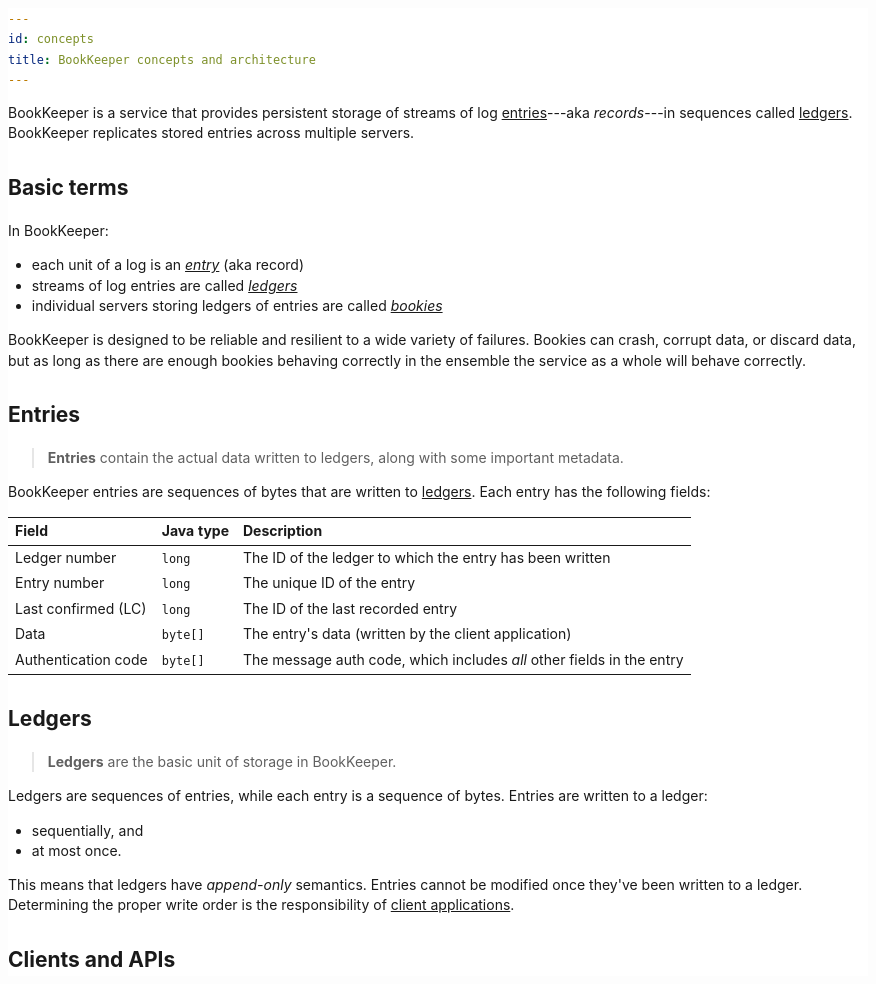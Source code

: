```yaml
---
id: concepts
title: BookKeeper concepts and architecture
---
```


BookKeeper is a service that provides persistent storage of streams of log [entries](#entries)---aka *records*---in sequences called [ledgers](#ledgers). BookKeeper replicates stored entries across multiple servers.

## Basic terms

In BookKeeper:

* each unit of a log is an [*entry*](#entries) (aka record)
* streams of log entries are called [*ledgers*](#ledgers)
* individual servers storing ledgers of entries are called [*bookies*](#bookies)

BookKeeper is designed to be reliable and resilient to a wide variety of failures. Bookies can crash, corrupt data, or discard data, but as long as there are enough bookies behaving correctly in the ensemble the service as a whole will behave correctly.

## Entries

> **Entries** contain the actual data written to ledgers, along with some important metadata.

BookKeeper entries are sequences of bytes that are written to [ledgers](#ledgers). Each entry has the following fields:

Field | Java type | Description
:-----|:----------|:-----------
Ledger number | `long` | The ID of the ledger to which the entry has been written
Entry number | `long` | The unique ID of the entry
Last confirmed (LC) | `long` | The ID of the last recorded entry
Data | `byte[]` | The entry's data (written by the client application)
Authentication code | `byte[]` | The message auth code, which includes *all* other fields in the entry

## Ledgers

> **Ledgers** are the basic unit of storage in BookKeeper.

Ledgers are sequences of entries, while each entry is a sequence of bytes. Entries are written to a ledger:

* sequentially, and
* at most once.

This means that ledgers have *append-only* semantics. Entries cannot be modified once they've been written to a ledger. Determining the proper write order is the responsibility of [client applications](#clients).

## Clients and APIs
